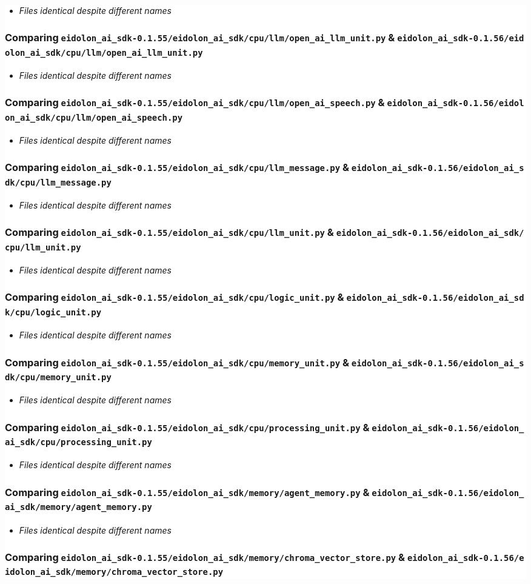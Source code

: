  * *Files identical despite different names*

### Comparing `eidolon_ai_sdk-0.1.55/eidolon_ai_sdk/cpu/llm/open_ai_llm_unit.py` & `eidolon_ai_sdk-0.1.56/eidolon_ai_sdk/cpu/llm/open_ai_llm_unit.py`

 * *Files identical despite different names*

### Comparing `eidolon_ai_sdk-0.1.55/eidolon_ai_sdk/cpu/llm/open_ai_speech.py` & `eidolon_ai_sdk-0.1.56/eidolon_ai_sdk/cpu/llm/open_ai_speech.py`

 * *Files identical despite different names*

### Comparing `eidolon_ai_sdk-0.1.55/eidolon_ai_sdk/cpu/llm_message.py` & `eidolon_ai_sdk-0.1.56/eidolon_ai_sdk/cpu/llm_message.py`

 * *Files identical despite different names*

### Comparing `eidolon_ai_sdk-0.1.55/eidolon_ai_sdk/cpu/llm_unit.py` & `eidolon_ai_sdk-0.1.56/eidolon_ai_sdk/cpu/llm_unit.py`

 * *Files identical despite different names*

### Comparing `eidolon_ai_sdk-0.1.55/eidolon_ai_sdk/cpu/logic_unit.py` & `eidolon_ai_sdk-0.1.56/eidolon_ai_sdk/cpu/logic_unit.py`

 * *Files identical despite different names*

### Comparing `eidolon_ai_sdk-0.1.55/eidolon_ai_sdk/cpu/memory_unit.py` & `eidolon_ai_sdk-0.1.56/eidolon_ai_sdk/cpu/memory_unit.py`

 * *Files identical despite different names*

### Comparing `eidolon_ai_sdk-0.1.55/eidolon_ai_sdk/cpu/processing_unit.py` & `eidolon_ai_sdk-0.1.56/eidolon_ai_sdk/cpu/processing_unit.py`

 * *Files identical despite different names*

### Comparing `eidolon_ai_sdk-0.1.55/eidolon_ai_sdk/memory/agent_memory.py` & `eidolon_ai_sdk-0.1.56/eidolon_ai_sdk/memory/agent_memory.py`

 * *Files identical despite different names*

### Comparing `eidolon_ai_sdk-0.1.55/eidolon_ai_sdk/memory/chroma_vector_store.py` & `eidolon_ai_sdk-0.1.56/eidolon_ai_sdk/memory/chroma_vector_store.py`
